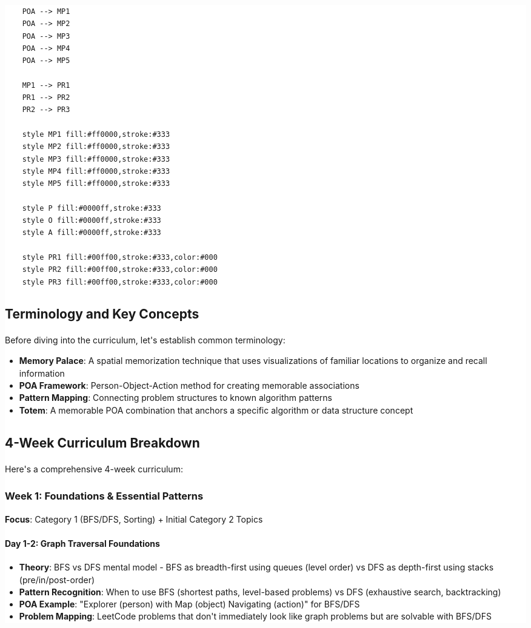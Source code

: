 ```mermaid
    POA --> MP1
    POA --> MP2
    POA --> MP3
    POA --> MP4
    POA --> MP5
    
    MP1 --> PR1
    PR1 --> PR2
    PR2 --> PR3
    
    style MP1 fill:#ff0000,stroke:#333
    style MP2 fill:#ff0000,stroke:#333
    style MP3 fill:#ff0000,stroke:#333
    style MP4 fill:#ff0000,stroke:#333
    style MP5 fill:#ff0000,stroke:#333
    
    style P fill:#0000ff,stroke:#333
    style O fill:#0000ff,stroke:#333
    style A fill:#0000ff,stroke:#333
    
    style PR1 fill:#00ff00,stroke:#333,color:#000
    style PR2 fill:#00ff00,stroke:#333,color:#000
    style PR3 fill:#00ff00,stroke:#333,color:#000
```

## Terminology and Key Concepts

Before diving into the curriculum, let's establish common terminology:

- **Memory Palace**: A spatial memorization technique that uses visualizations of familiar locations to organize and recall information
- **POA Framework**: Person-Object-Action method for creating memorable associations
- **Pattern Mapping**: Connecting problem structures to known algorithm patterns
- **Totem**: A memorable POA combination that anchors a specific algorithm or data structure concept

## 4-Week Curriculum Breakdown
Here's a comprehensive 4-week curriculum:

### Week 1: Foundations & Essential Patterns

**Focus**: Category 1 (BFS/DFS, Sorting) + Initial Category 2 Topics

#### Day 1-2: Graph Traversal Foundations
- **Theory**: BFS vs DFS mental model - BFS as breadth-first using queues (level order) vs DFS as depth-first using stacks (pre/in/post-order)
- **Pattern Recognition**: When to use BFS (shortest paths, level-based problems) vs DFS (exhaustive search, backtracking)
- **POA Example**: "Explorer (person) with Map (object) Navigating (action)" for BFS/DFS
- **Problem Mapping**: LeetCode problems that don't immediately look like graph problems but are solvable with BFS/DFS

